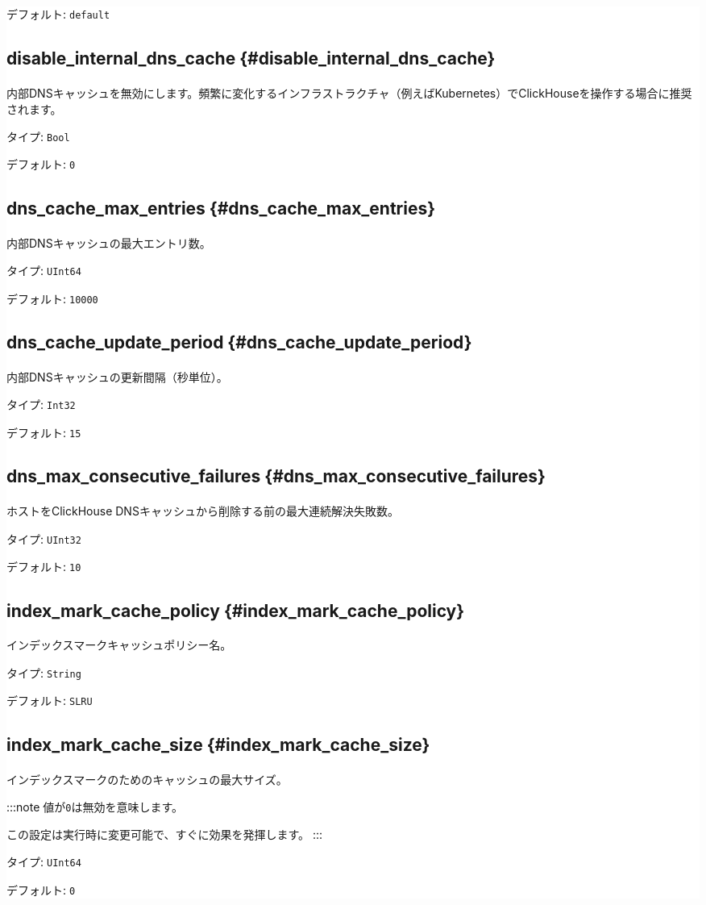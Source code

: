 デフォルト: `default`

## disable_internal_dns_cache {#disable_internal_dns_cache}

内部DNSキャッシュを無効にします。頻繁に変化するインフラストラクチャ（例えばKubernetes）でClickHouseを操作する場合に推奨されます。

タイプ: `Bool`

デフォルト: `0`

## dns_cache_max_entries {#dns_cache_max_entries}

内部DNSキャッシュの最大エントリ数。

タイプ: `UInt64`

デフォルト: `10000`

## dns_cache_update_period {#dns_cache_update_period}

内部DNSキャッシュの更新間隔（秒単位）。

タイプ: `Int32`

デフォルト: `15`

## dns_max_consecutive_failures {#dns_max_consecutive_failures}

ホストをClickHouse DNSキャッシュから削除する前の最大連続解決失敗数。

タイプ: `UInt32`

デフォルト: `10`

## index_mark_cache_policy {#index_mark_cache_policy}

インデックスマークキャッシュポリシー名。

タイプ: `String`

デフォルト: `SLRU`

## index_mark_cache_size {#index_mark_cache_size}

インデックスマークのためのキャッシュの最大サイズ。

:::note
値が`0`は無効を意味します。

この設定は実行時に変更可能で、すぐに効果を発揮します。
:::

タイプ: `UInt64`

デフォルト: `0`
